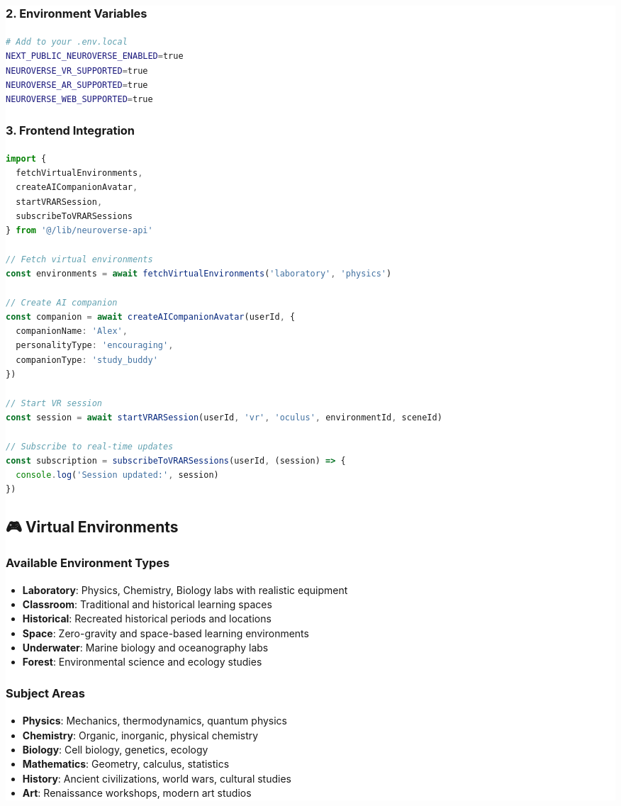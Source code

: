 ### **2. Environment Variables**
```bash
# Add to your .env.local
NEXT_PUBLIC_NEUROVERSE_ENABLED=true
NEUROVERSE_VR_SUPPORTED=true
NEUROVERSE_AR_SUPPORTED=true
NEUROVERSE_WEB_SUPPORTED=true
```

### **3. Frontend Integration**
```typescript
import { 
  fetchVirtualEnvironments,
  createAICompanionAvatar,
  startVRARSession,
  subscribeToVRARSessions
} from '@/lib/neuroverse-api'

// Fetch virtual environments
const environments = await fetchVirtualEnvironments('laboratory', 'physics')

// Create AI companion
const companion = await createAICompanionAvatar(userId, {
  companionName: 'Alex',
  personalityType: 'encouraging',
  companionType: 'study_buddy'
})

// Start VR session
const session = await startVRARSession(userId, 'vr', 'oculus', environmentId, sceneId)

// Subscribe to real-time updates
const subscription = subscribeToVRARSessions(userId, (session) => {
  console.log('Session updated:', session)
})
```

## 🎮 **Virtual Environments**

### **Available Environment Types**
- **Laboratory**: Physics, Chemistry, Biology labs with realistic equipment
- **Classroom**: Traditional and historical learning spaces
- **Historical**: Recreated historical periods and locations
- **Space**: Zero-gravity and space-based learning environments
- **Underwater**: Marine biology and oceanography labs
- **Forest**: Environmental science and ecology studies

### **Subject Areas**
- **Physics**: Mechanics, thermodynamics, quantum physics
- **Chemistry**: Organic, inorganic, physical chemistry
- **Biology**: Cell biology, genetics, ecology
- **Mathematics**: Geometry, calculus, statistics
- **History**: Ancient civilizations, world wars, cultural studies
- **Art**: Renaissance workshops, modern art studios
